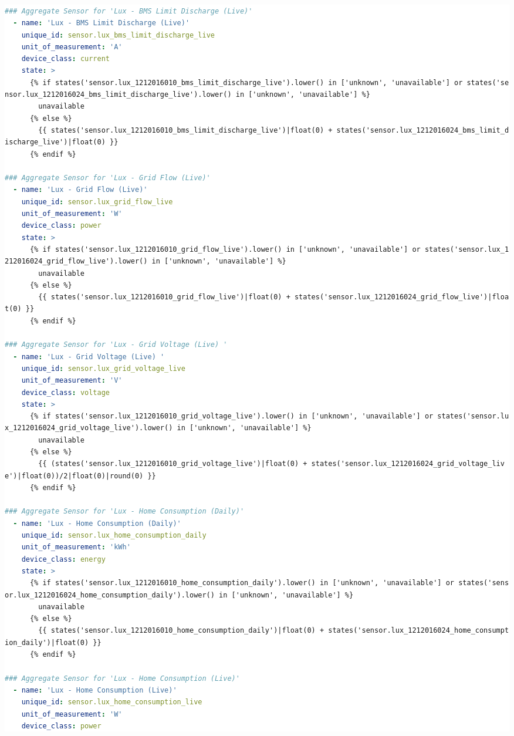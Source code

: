 ```yaml
### Aggregate Sensor for 'Lux - BMS Limit Discharge (Live)'
  - name: 'Lux - BMS Limit Discharge (Live)'
    unique_id: sensor.lux_bms_limit_discharge_live
    unit_of_measurement: 'A'
    device_class: current
    state: >
      {% if states('sensor.lux_1212016010_bms_limit_discharge_live').lower() in ['unknown', 'unavailable'] or states('sensor.lux_1212016024_bms_limit_discharge_live').lower() in ['unknown', 'unavailable'] %}
        unavailable
      {% else %}
        {{ states('sensor.lux_1212016010_bms_limit_discharge_live')|float(0) + states('sensor.lux_1212016024_bms_limit_discharge_live')|float(0) }}
      {% endif %}

### Aggregate Sensor for 'Lux - Grid Flow (Live)'
  - name: 'Lux - Grid Flow (Live)'
    unique_id: sensor.lux_grid_flow_live
    unit_of_measurement: 'W'
    device_class: power
    state: >
      {% if states('sensor.lux_1212016010_grid_flow_live').lower() in ['unknown', 'unavailable'] or states('sensor.lux_1212016024_grid_flow_live').lower() in ['unknown', 'unavailable'] %}
        unavailable
      {% else %}
        {{ states('sensor.lux_1212016010_grid_flow_live')|float(0) + states('sensor.lux_1212016024_grid_flow_live')|float(0) }}
      {% endif %}

### Aggregate Sensor for 'Lux - Grid Voltage (Live) '
  - name: 'Lux - Grid Voltage (Live) '
    unique_id: sensor.lux_grid_voltage_live
    unit_of_measurement: 'V'
    device_class: voltage
    state: >
      {% if states('sensor.lux_1212016010_grid_voltage_live').lower() in ['unknown', 'unavailable'] or states('sensor.lux_1212016024_grid_voltage_live').lower() in ['unknown', 'unavailable'] %}
        unavailable
      {% else %}
        {{ (states('sensor.lux_1212016010_grid_voltage_live')|float(0) + states('sensor.lux_1212016024_grid_voltage_live')|float(0))/2|float(0)|round(0) }}
      {% endif %}

### Aggregate Sensor for 'Lux - Home Consumption (Daily)'
  - name: 'Lux - Home Consumption (Daily)'
    unique_id: sensor.lux_home_consumption_daily
    unit_of_measurement: 'kWh'
    device_class: energy
    state: >
      {% if states('sensor.lux_1212016010_home_consumption_daily').lower() in ['unknown', 'unavailable'] or states('sensor.lux_1212016024_home_consumption_daily').lower() in ['unknown', 'unavailable'] %}
        unavailable
      {% else %}
        {{ states('sensor.lux_1212016010_home_consumption_daily')|float(0) + states('sensor.lux_1212016024_home_consumption_daily')|float(0) }}
      {% endif %}

### Aggregate Sensor for 'Lux - Home Consumption (Live)'
  - name: 'Lux - Home Consumption (Live)'
    unique_id: sensor.lux_home_consumption_live
    unit_of_measurement: 'W'
    device_class: power
```